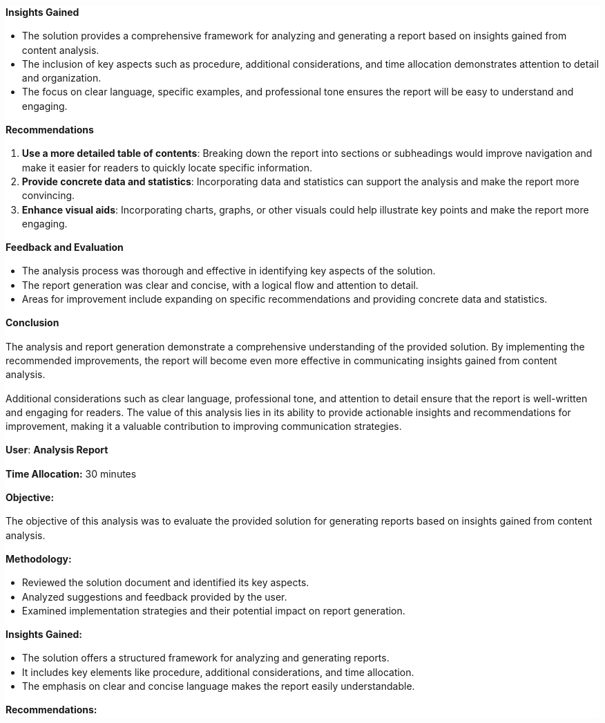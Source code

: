 **Insights Gained**

* The solution provides a comprehensive framework for analyzing and generating a report based on insights gained from content analysis.
* The inclusion of key aspects such as procedure, additional considerations, and time allocation demonstrates attention to detail and organization.
* The focus on clear language, specific examples, and professional tone ensures the report will be easy to understand and engaging.

**Recommendations**

1. **Use a more detailed table of contents**: Breaking down the report into sections or subheadings would improve navigation and make it easier for readers to quickly locate specific information.
2. **Provide concrete data and statistics**: Incorporating data and statistics can support the analysis and make the report more convincing.
3. **Enhance visual aids**: Incorporating charts, graphs, or other visuals could help illustrate key points and make the report more engaging.

**Feedback and Evaluation**

* The analysis process was thorough and effective in identifying key aspects of the solution.
* The report generation was clear and concise, with a logical flow and attention to detail.
* Areas for improvement include expanding on specific recommendations and providing concrete data and statistics.

**Conclusion**

The analysis and report generation demonstrate a comprehensive understanding of the provided solution. By implementing the recommended improvements, the report will become even more effective in communicating insights gained from content analysis.

Additional considerations such as clear language, professional tone, and attention to detail ensure that the report is well-written and engaging for readers. The value of this analysis lies in its ability to provide actionable insights and recommendations for improvement, making it a valuable contribution to improving communication strategies.

**User**: **Analysis Report**

**Time Allocation:** 30 minutes

**Objective:**

The objective of this analysis was to evaluate the provided solution for generating reports based on insights gained from content analysis.

**Methodology:**

- Reviewed the solution document and identified its key aspects.
- Analyzed suggestions and feedback provided by the user.
- Examined implementation strategies and their potential impact on report generation.

**Insights Gained:**

- The solution offers a structured framework for analyzing and generating reports.
- It includes key elements like procedure, additional considerations, and time allocation.
- The emphasis on clear and concise language makes the report easily understandable.

**Recommendations:**
